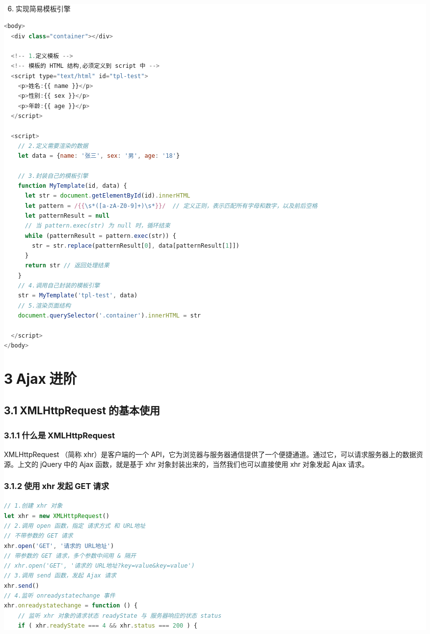 6. 实现简易模板引擎

```javascript
<body>
  <div class="container"></div>

  <!-- 1.定义模板 -->
  <!-- 模板的 HTML 结构,必须定义到 script 中 -->
  <script type="text/html" id="tpl-test">
    <p>姓名:{{ name }}</p>
    <p>性别:{{ sex }}</p>
    <p>年龄:{{ age }}</p>
  </script>

  <script>
    // 2.定义需要渲染的数据
    let data = {name: '张三', sex: '男', age: '18'}

    // 3.封装自己的模板引擎
    function MyTemplate(id, data) {
      let str = document.getElementById(id).innerHTML
      let pattern = /{{\s*([a-zA-Z0-9]+)\s*}}/  // 定义正则，表示匹配所有字母和数字，以及前后空格
      let patternResult = null
      // 当 pattern.exec(str) 为 null 时，循环结束
      while (patternResult = pattern.exec(str)) {
        str = str.replace(patternResult[0], data[patternResult[1]])
      }
      return str // 返回处理结果
    }
    // 4.调用自己封装的模板引擎
    str = MyTemplate('tpl-test', data)
    // 5.渲染页面结构
    document.querySelector('.container').innerHTML = str

  </script>
</body>
```

# 3 Ajax 进阶

## 3.1 XMLHttpRequest 的基本使用

### 3.1.1 什么是 XMLHttpRequest

XMLHttpRequest （简称 xhr）是客户端的一个 API，它为浏览器与服务器通信提供了一个便捷通道。通过它，可以请求服务器上的数据资源。上文的 jQuery 中的 Ajax 函数，就是基于 xhr 对象封装出来的，当然我们也可以直接使用 xhr 对象发起 Ajax 请求。

### 3.1.2 使用 xhr 发起 GET 请求

```javascript
// 1.创建 xhr 对象
let xhr = new XMLHttpRequest()
// 2.调用 open 函数，指定 请求方式 和 URL地址
// 不带参数的 GET 请求
xhr.open('GET', '请求的 URL地址')
// 带参数的 GET 请求，多个参数中间用 & 隔开
// xhr.open('GET', '请求的 URL地址?key=value&key=value')
// 3.调用 send 函数，发起 Ajax 请求
xhr.send()
// 4.监听 onreadystatechange 事件
xhr.onreadystatechange = function () {
    // 监听 xhr 对象的请求状态 readyState 与 服务器响应的状态 status
    if ( xhr.readyState === 4 && xhr.status === 200 ) {
```